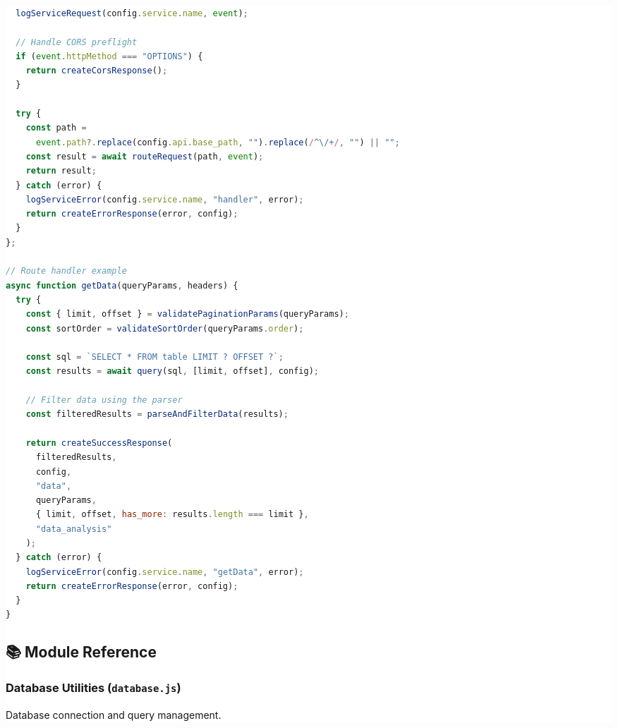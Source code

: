 ```javascript
  logServiceRequest(config.service.name, event);

  // Handle CORS preflight
  if (event.httpMethod === "OPTIONS") {
    return createCorsResponse();
  }

  try {
    const path =
      event.path?.replace(config.api.base_path, "").replace(/^\/+/, "") || "";
    const result = await routeRequest(path, event);
    return result;
  } catch (error) {
    logServiceError(config.service.name, "handler", error);
    return createErrorResponse(error, config);
  }
};

// Route handler example
async function getData(queryParams, headers) {
  try {
    const { limit, offset } = validatePaginationParams(queryParams);
    const sortOrder = validateSortOrder(queryParams.order);

    const sql = `SELECT * FROM table LIMIT ? OFFSET ?`;
    const results = await query(sql, [limit, offset], config);

    // Filter data using the parser
    const filteredResults = parseAndFilterData(results);

    return createSuccessResponse(
      filteredResults,
      config,
      "data",
      queryParams,
      { limit, offset, has_more: results.length === limit },
      "data_analysis"
    );
  } catch (error) {
    logServiceError(config.service.name, "getData", error);
    return createErrorResponse(error, config);
  }
}
```

## 📚 Module Reference

### Database Utilities (`database.js`)

Database connection and query management.
